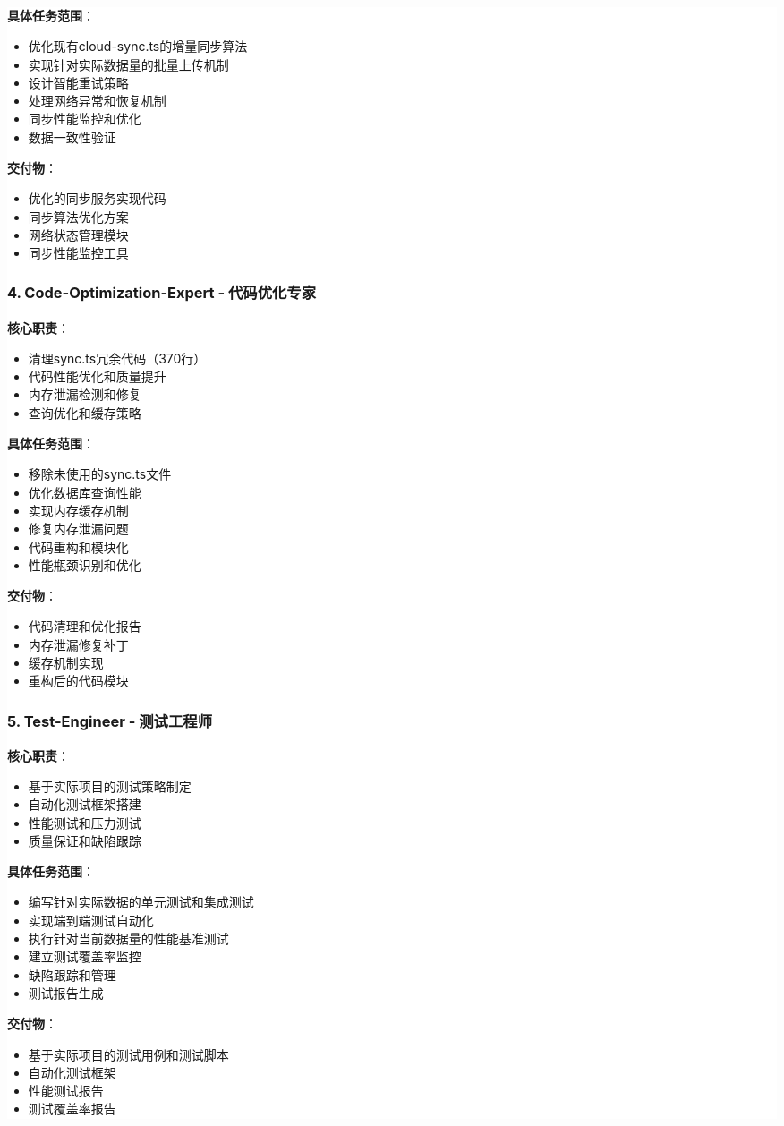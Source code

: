 **具体任务范围**：
- 优化现有cloud-sync.ts的增量同步算法
- 实现针对实际数据量的批量上传机制
- 设计智能重试策略
- 处理网络异常和恢复机制
- 同步性能监控和优化
- 数据一致性验证

**交付物**：
- 优化的同步服务实现代码
- 同步算法优化方案
- 网络状态管理模块
- 同步性能监控工具

### 4. **Code-Optimization-Expert** - 代码优化专家
**核心职责**：
- 清理sync.ts冗余代码（370行）
- 代码性能优化和质量提升
- 内存泄漏检测和修复
- 查询优化和缓存策略

**具体任务范围**：
- 移除未使用的sync.ts文件
- 优化数据库查询性能
- 实现内存缓存机制
- 修复内存泄漏问题
- 代码重构和模块化
- 性能瓶颈识别和优化

**交付物**：
- 代码清理和优化报告
- 内存泄漏修复补丁
- 缓存机制实现
- 重构后的代码模块

### 5. **Test-Engineer** - 测试工程师
**核心职责**：
- 基于实际项目的测试策略制定
- 自动化测试框架搭建
- 性能测试和压力测试
- 质量保证和缺陷跟踪

**具体任务范围**：
- 编写针对实际数据的单元测试和集成测试
- 实现端到端测试自动化
- 执行针对当前数据量的性能基准测试
- 建立测试覆盖率监控
- 缺陷跟踪和管理
- 测试报告生成

**交付物**：
- 基于实际项目的测试用例和测试脚本
- 自动化测试框架
- 性能测试报告
- 测试覆盖率报告
